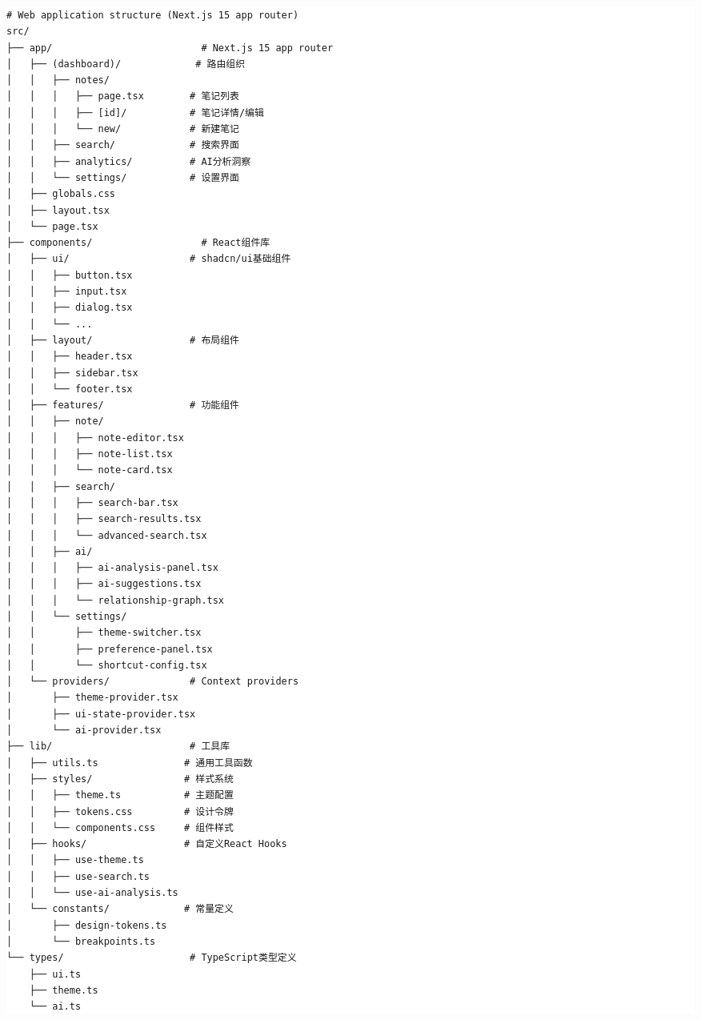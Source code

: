 ```text
# Web application structure (Next.js 15 app router)
src/
├── app/                          # Next.js 15 app router
│   ├── (dashboard)/             # 路由组织
│   │   ├── notes/
│   │   │   ├── page.tsx        # 笔记列表
│   │   │   ├── [id]/           # 笔记详情/编辑
│   │   │   └── new/            # 新建笔记
│   │   ├── search/             # 搜索界面
│   │   ├── analytics/          # AI分析洞察
│   │   └── settings/           # 设置界面
│   ├── globals.css
│   ├── layout.tsx
│   └── page.tsx
├── components/                   # React组件库
│   ├── ui/                     # shadcn/ui基础组件
│   │   ├── button.tsx
│   │   ├── input.tsx
│   │   ├── dialog.tsx
│   │   └── ...
│   ├── layout/                 # 布局组件
│   │   ├── header.tsx
│   │   ├── sidebar.tsx
│   │   └── footer.tsx
│   ├── features/               # 功能组件
│   │   ├── note/
│   │   │   ├── note-editor.tsx
│   │   │   ├── note-list.tsx
│   │   │   └── note-card.tsx
│   │   ├── search/
│   │   │   ├── search-bar.tsx
│   │   │   ├── search-results.tsx
│   │   │   └── advanced-search.tsx
│   │   ├── ai/
│   │   │   ├── ai-analysis-panel.tsx
│   │   │   ├── ai-suggestions.tsx
│   │   │   └── relationship-graph.tsx
│   │   └── settings/
│   │       ├── theme-switcher.tsx
│   │       ├── preference-panel.tsx
│   │       └── shortcut-config.tsx
│   └── providers/              # Context providers
│       ├── theme-provider.tsx
│       ├── ui-state-provider.tsx
│       └── ai-provider.tsx
├── lib/                        # 工具库
│   ├── utils.ts               # 通用工具函数
│   ├── styles/                # 样式系统
│   │   ├── theme.ts           # 主题配置
│   │   ├── tokens.css         # 设计令牌
│   │   └── components.css     # 组件样式
│   ├── hooks/                 # 自定义React Hooks
│   │   ├── use-theme.ts
│   │   ├── use-search.ts
│   │   └── use-ai-analysis.ts
│   └── constants/             # 常量定义
│       ├── design-tokens.ts
│       └── breakpoints.ts
└── types/                      # TypeScript类型定义
    ├── ui.ts
    ├── theme.ts
    └── ai.ts

```